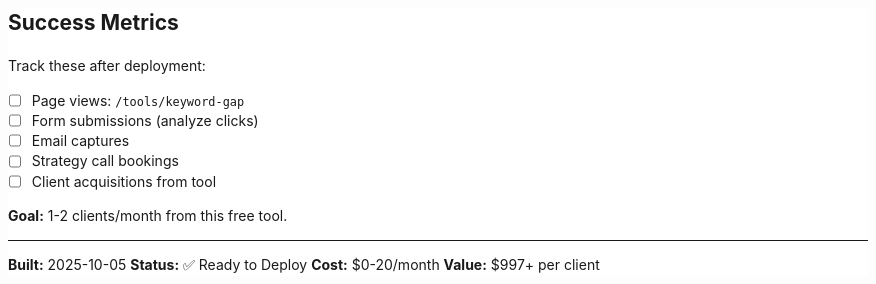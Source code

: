 
## Success Metrics

Track these after deployment:

- [ ] Page views: `/tools/keyword-gap`
- [ ] Form submissions (analyze clicks)
- [ ] Email captures
- [ ] Strategy call bookings
- [ ] Client acquisitions from tool

**Goal:** 1-2 clients/month from this free tool.

---

**Built:** 2025-10-05
**Status:** ✅ Ready to Deploy
**Cost:** $0-20/month
**Value:** $997+ per client

